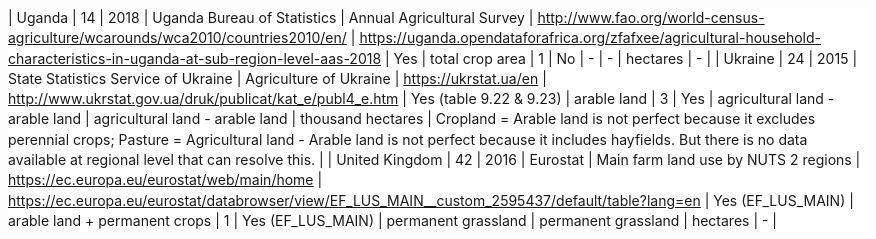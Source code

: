 | Uganda                           |                          14 | 2018      | Uganda Bureau of Statistics                                                                    | Annual Agricultural Survey                                  | http://www.fao.org/world-census-agriculture/wcarounds/wca2010/countries2010/en/           | https://uganda.opendataforafrica.org/zfafxee/agricultural-household-characteristics-in-uganda-at-sub-region-level-aas-2018                                                                                                                                                                                                                  | Yes                                                                   | total crop area                                                                                         |                1 | No                        | -                                                                                                                                                                                                                | -                                                                                                                          | hectares          | -                                                                                                                                                                                                                                                                                        |
| Ukraine                          |                          24 | 2015      | State Statistics Service of Ukraine                                                            | Agriculture of Ukraine                                      | https://ukrstat.ua/en                                                                     | http://www.ukrstat.gov.ua/druk/publicat/kat_e/publ4_e.htm                                                                                                                                                                                                                                                                                   | Yes (table 9.22 & 9.23)                                               | arable land                                                                                             |                3 | Yes                       | agricultural land - arable land                                                                                                                                                                                  | agricultural land - arable land                                                                                            | thousand hectares | Cropland = Arable land is not perfect because it excludes perennial crops; Pasture = Agricultural land - Arable land is not perfect because it includes hayfields. But there is no data available at regional level that can resolve this.                                               |
| United Kingdom                   |                          42 | 2016      | Eurostat                                                                                       | Main farm land use by NUTS 2 regions                        | https://ec.europa.eu/eurostat/web/main/home                                               | https://ec.europa.eu/eurostat/databrowser/view/EF_LUS_MAIN__custom_2595437/default/table?lang=en                                                                                                                                                                                                                                            | Yes (EF_LUS_MAIN)                                                     | arable land + permanent crops                                                                           |                1 | Yes (EF_LUS_MAIN)         | permanent grassland                                                                                                                                                                                              | permanent grassland                                                                                                        | hectares          | -                                                                                                                                                                                                                                                                                        |